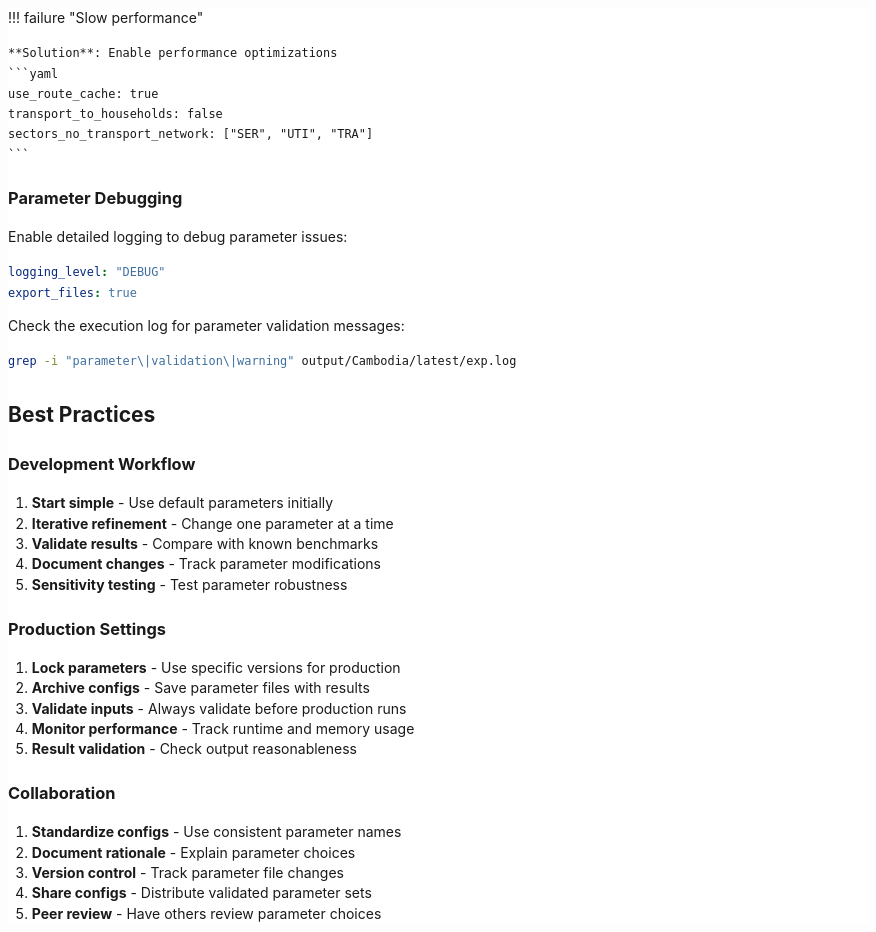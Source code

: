 !!! failure "Slow performance"
    
    **Solution**: Enable performance optimizations
    ```yaml
    use_route_cache: true
    transport_to_households: false
    sectors_no_transport_network: ["SER", "UTI", "TRA"]
    ```

### Parameter Debugging

Enable detailed logging to debug parameter issues:

```yaml
logging_level: "DEBUG"
export_files: true
```

Check the execution log for parameter validation messages:

```bash
grep -i "parameter\|validation\|warning" output/Cambodia/latest/exp.log
```

## Best Practices

### Development Workflow

1. **Start simple** - Use default parameters initially
2. **Iterative refinement** - Change one parameter at a time
3. **Validate results** - Compare with known benchmarks
4. **Document changes** - Track parameter modifications
5. **Sensitivity testing** - Test parameter robustness

### Production Settings

1. **Lock parameters** - Use specific versions for production
2. **Archive configs** - Save parameter files with results
3. **Validate inputs** - Always validate before production runs
4. **Monitor performance** - Track runtime and memory usage
5. **Result validation** - Check output reasonableness

### Collaboration

1. **Standardize configs** - Use consistent parameter names
2. **Document rationale** - Explain parameter choices
3. **Version control** - Track parameter file changes
4. **Share configs** - Distribute validated parameter sets
5. **Peer review** - Have others review parameter choices